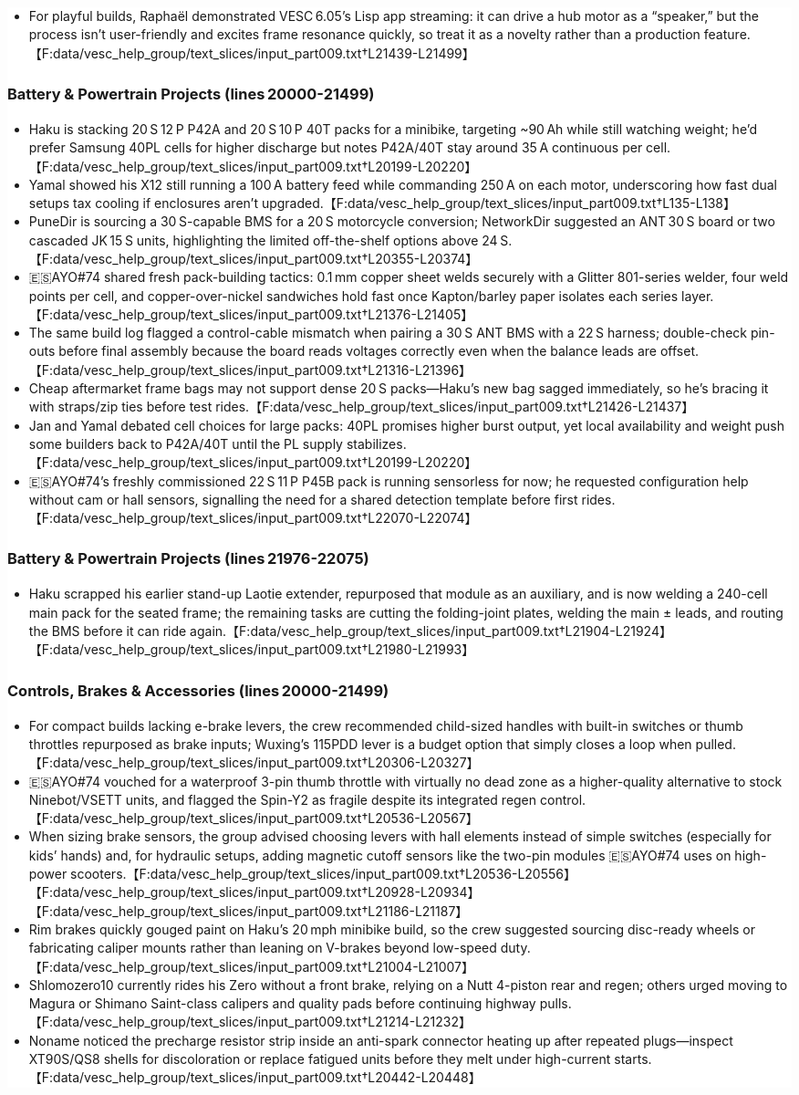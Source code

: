 - For playful builds, Raphaël demonstrated VESC 6.05’s Lisp app streaming: it can drive a hub motor as a “speaker,” but the process isn’t user-friendly and excites frame resonance quickly, so treat it as a novelty rather than a production feature.【F:data/vesc_help_group/text_slices/input_part009.txt†L21439-L21499】

### Battery & Powertrain Projects (lines 20000-21499)
- Haku is stacking 20 S 12 P P42A and 20 S 10 P 40T packs for a minibike, targeting ~90 Ah while still watching weight; he’d prefer Samsung 40PL cells for higher discharge but notes P42A/40T stay around 35 A continuous per cell.【F:data/vesc_help_group/text_slices/input_part009.txt†L20199-L20220】
- Yamal showed his X12 still running a 100 A battery feed while commanding 250 A on each motor, underscoring how fast dual setups tax cooling if enclosures aren’t upgraded.【F:data/vesc_help_group/text_slices/input_part009.txt†L135-L138】
- PuneDir is sourcing a 30 S-capable BMS for a 20 S motorcycle conversion; NetworkDir suggested an ANT 30 S board or two cascaded JK 15 S units, highlighting the limited off-the-shelf options above 24 S.【F:data/vesc_help_group/text_slices/input_part009.txt†L20355-L20374】
- 🇪🇸AYO#74 shared fresh pack-building tactics: 0.1 mm copper sheet welds securely with a Glitter 801-series welder, four weld points per cell, and copper-over-nickel sandwiches hold fast once Kapton/barley paper isolates each series layer.【F:data/vesc_help_group/text_slices/input_part009.txt†L21376-L21405】
- The same build log flagged a control-cable mismatch when pairing a 30 S ANT BMS with a 22 S harness; double-check pin-outs before final assembly because the board reads voltages correctly even when the balance leads are offset.【F:data/vesc_help_group/text_slices/input_part009.txt†L21316-L21396】
- Cheap aftermarket frame bags may not support dense 20 S packs—Haku’s new bag sagged immediately, so he’s bracing it with straps/zip ties before test rides.【F:data/vesc_help_group/text_slices/input_part009.txt†L21426-L21437】
- Jan and Yamal debated cell choices for large packs: 40PL promises higher burst output, yet local availability and weight push some builders back to P42A/40T until the PL supply stabilizes.【F:data/vesc_help_group/text_slices/input_part009.txt†L20199-L20220】
- 🇪🇸AYO#74’s freshly commissioned 22 S 11 P P45B pack is running sensorless for now; he requested configuration help without cam or hall sensors, signalling the need for a shared detection template before first rides.【F:data/vesc_help_group/text_slices/input_part009.txt†L22070-L22074】

### Battery & Powertrain Projects (lines 21976-22075)
- Haku scrapped his earlier stand-up Laotie extender, repurposed that module as an auxiliary, and is now welding a 240-cell main pack for the seated frame; the remaining tasks are cutting the folding-joint plates, welding the main ± leads, and routing the BMS before it can ride again.【F:data/vesc_help_group/text_slices/input_part009.txt†L21904-L21924】【F:data/vesc_help_group/text_slices/input_part009.txt†L21980-L21993】

### Controls, Brakes & Accessories (lines 20000-21499)
- For compact builds lacking e-brake levers, the crew recommended child-sized handles with built-in switches or thumb throttles repurposed as brake inputs; Wuxing’s 115PDD lever is a budget option that simply closes a loop when pulled.【F:data/vesc_help_group/text_slices/input_part009.txt†L20306-L20327】
- 🇪🇸AYO#74 vouched for a waterproof 3-pin thumb throttle with virtually no dead zone as a higher-quality alternative to stock Ninebot/VSETT units, and flagged the Spin-Y2 as fragile despite its integrated regen control.【F:data/vesc_help_group/text_slices/input_part009.txt†L20536-L20567】
- When sizing brake sensors, the group advised choosing levers with hall elements instead of simple switches (especially for kids’ hands) and, for hydraulic setups, adding magnetic cutoff sensors like the two-pin modules 🇪🇸AYO#74 uses on high-power scooters.【F:data/vesc_help_group/text_slices/input_part009.txt†L20536-L20556】【F:data/vesc_help_group/text_slices/input_part009.txt†L20928-L20934】【F:data/vesc_help_group/text_slices/input_part009.txt†L21186-L21187】
- Rim brakes quickly gouged paint on Haku’s 20 mph minibike build, so the crew suggested sourcing disc-ready wheels or fabricating caliper mounts rather than leaning on V-brakes beyond low-speed duty.【F:data/vesc_help_group/text_slices/input_part009.txt†L21004-L21007】
- Shlomozero10 currently rides his Zero without a front brake, relying on a Nutt 4-piston rear and regen; others urged moving to Magura or Shimano Saint-class calipers and quality pads before continuing highway pulls.【F:data/vesc_help_group/text_slices/input_part009.txt†L21214-L21232】
- Noname noticed the precharge resistor strip inside an anti-spark connector heating up after repeated plugs—inspect XT90S/QS8 shells for discoloration or replace fatigued units before they melt under high-current starts.【F:data/vesc_help_group/text_slices/input_part009.txt†L20442-L20448】
